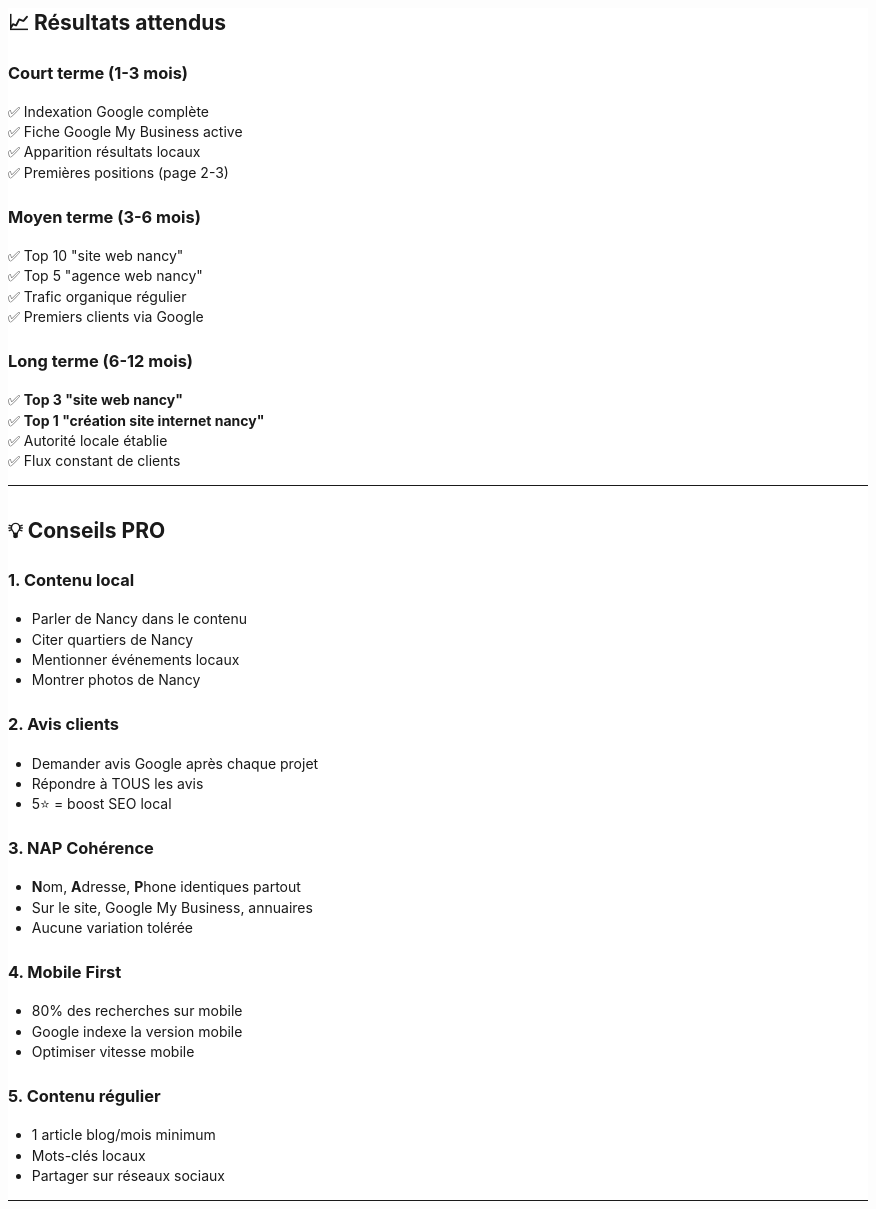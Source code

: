 
## 📈 Résultats attendus

### Court terme (1-3 mois)
✅ Indexation Google complète  
✅ Fiche Google My Business active  
✅ Apparition résultats locaux  
✅ Premières positions (page 2-3)

### Moyen terme (3-6 mois)
✅ Top 10 "site web nancy"  
✅ Top 5 "agence web nancy"  
✅ Trafic organique régulier  
✅ Premiers clients via Google

### Long terme (6-12 mois)
✅ **Top 3 "site web nancy"**  
✅ **Top 1 "création site internet nancy"**  
✅ Autorité locale établie  
✅ Flux constant de clients

---

## 💡 Conseils PRO

### 1. Contenu local
- Parler de Nancy dans le contenu
- Citer quartiers de Nancy
- Mentionner événements locaux
- Montrer photos de Nancy

### 2. Avis clients
- Demander avis Google après chaque projet
- Répondre à TOUS les avis
- 5⭐ = boost SEO local

### 3. NAP Cohérence
- **N**om, **A**dresse, **P**hone identiques partout
- Sur le site, Google My Business, annuaires
- Aucune variation tolérée

### 4. Mobile First
- 80% des recherches sur mobile
- Google indexe la version mobile
- Optimiser vitesse mobile

### 5. Contenu régulier
- 1 article blog/mois minimum
- Mots-clés locaux
- Partager sur réseaux sociaux

---